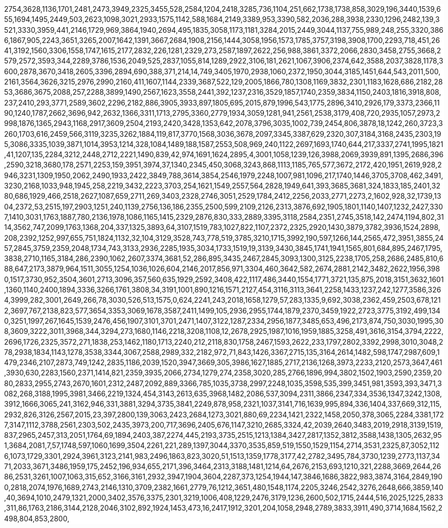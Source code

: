 2754,3628,1136,1701,2481,2473,3949,2325,3455,528,2584,1204,2418,3285,736,1104,251,662,1738,1738,858,3029,196,3440,1539,655,1694,1495,2449,503,2623,1098,3021,2933,1575,1142,588,1684,2149,3389,953,3390,582,2036,288,3938,2330,1296,2482,139,3521,3330,3959,441,2146,1729,969,3864,1940,2694,495,1835,3058,1173,1181,3284,2015,2449,3044,1137,755,989,248,255,3320,3866,1867,905,2243,3651,3265,2007,1642,1391,3667,2684,1908,2156,1444,3058,1956,1573,1785,3757,3198,3908,1700,2293,718,451,2641,3192,1560,3306,1558,1747,1615,2177,2832,226,1281,2329,273,2587,1897,2622,256,988,3861,3372,2066,2830,3458,2755,3668,2579,2572,3593,344,2289,3786,1536,2049,525,2837,1055,814,1289,2922,3106,181,2621,1067,3906,2374,642,3588,2037,3828,1178,3600,2878,3670,3418,2605,3396,2894,690,388,371,214,14,749,3405,1970,2938,1060,2372,1950,3044,3185,1451,644,543,2011,500,2161,3564,3626,3215,2976,2990,2160,411,1607,1144,2339,3687,522,129,2005,1866,780,1308,1169,3832,2301,1183,1628,686,2182,2853,3686,3675,2088,257,2288,3899,1490,2567,1623,3558,2441,392,1237,2316,3529,1857,1740,2359,3834,1150,2403,1816,3918,808,237,2410,293,3771,2589,3602,2296,2182,886,3905,3933,897,1805,695,2015,879,1996,543,1775,2896,3410,2926,179,3373,2366,1190,1240,1787,2662,3696,942,2632,1366,3311,1713,2795,3360,2779,1934,3059,1281,941,2561,2538,3179,408,720,2935,1057,2973,2998,1876,1365,2943,1168,2917,3609,2504,2193,2420,3428,1353,642,2078,3796,3035,1002,739,2454,806,3878,18,1242,260,3723,3260,1703,616,2459,566,3119,3235,3262,1884,119,817,3770,1568,3036,3678,2097,3345,3387,629,2320,307,3184,3168,2435,2303,195,3086,3335,1039,3871,1014,3953,1214,328,1084,1489,188,1587,2553,508,969,240,1122,2697,1693,1740,644,217,3337,2741,1995,1821,41,1207,135,2284,3212,2448,2712,2221,1490,839,42,974,1691,1624,2895,4,3001,1058,1239,126,3988,2069,3939,891,1395,2686,396,2590,3218,3680,178,2571,2253,159,3951,3974,37,1340,2345,450,3068,3243,868,1113,1185,765,577,3672,2172,420,1951,2619,928,2946,3231,1309,1950,2062,2490,1933,2422,3849,788,3614,3854,2546,1979,2248,1007,981,1096,217,1740,1446,3705,3708,462,3491,3230,2168,1033,948,1945,258,2219,3432,2223,3703,254,1621,1549,2557,564,2828,1949,641,393,3685,3681,324,1833,185,2401,3280,686,1929,466,2518,2627,1087,659,2711,269,3403,2328,2746,3051,2529,1784,2412,2256,2033,2771,2273,2,1602,928,32,1739,1304,2372,53,2515,197,2903,1251,240,1139,2756,136,186,2355,2500,599,2109,2126,2313,3876,692,1905,1801,1140,1407,1232,2427,3307,1410,3031,1763,1887,780,2136,1978,1086,1165,1415,2329,2876,830,333,2889,3395,3118,2584,2351,2745,3518,142,2474,1194,802,3114,3562,747,2099,1763,1368,204,337,1325,3893,64,3107,1519,783,1027,822,1107,2372,2325,2920,1430,3879,3782,3936,1524,2898,208,2392,1252,997,655,751,1824,1132,32,104,3129,3528,743,778,519,3785,3210,1715,3992,190,597,1266,144,2565,472,3951,3855,2457,2845,3759,2359,2048,1734,743,3133,2936,2285,1935,3034,1733,1519,19,3139,3430,3845,1741,1941,1565,801,684,895,2467,1795,3838,2710,1165,3184,286,2390,1062,2607,3374,3681,52,286,895,3435,2467,2845,3093,1300,3125,2238,1705,258,2686,2485,810,688,647,2173,3879,964,1511,3055,1254,1036,1026,604,2146,2017,856,971,3304,460,3642,582,2674,2881,2142,3482,2622,1956,3980,1517,3730,952,3504,3601,2713,3096,357,560,635,1929,2592,3408,422,1117,486,3440,1554,1771,3721,135,875,2018,3151,3632,1601,1360,1140,2400,1894,3336,3266,1761,3808,34,3191,1001,890,1216,1571,2127,454,3116,3113,3641,2258,1433,1237,242,1277,3586,3264,3999,282,3001,2649,266,78,3030,526,513,1575,0,624,2241,243,2018,1658,1279,57,283,1335,9,692,3038,2362,459,2503,678,1212,3697,767,2138,823,577,3654,3353,3069,1678,3587,2411,1499,105,2936,2955,1744,1879,2370,3459,1922,2723,3775,3192,499,1340,3251,1997,267,1645,1539,2476,456,1907,3101,3701,2471,1407,3122,1287,2334,2956,1877,3485,653,496,2173,874,750,3030,1995,308,3609,3222,3011,3968,344,3294,273,1680,1146,2218,3208,1108,12,2678,2925,1987,1016,1959,1885,3258,491,3616,3154,3794,2222,2696,1726,2325,3572,271,1838,253,1462,1180,1713,2240,212,2118,830,1758,2467,1593,2622,233,1797,2802,3392,2998,3010,3048,278,2938,1834,1143,1278,3538,3344,3067,2588,2989,332,2182,972,71,843,1426,3367,2715,135,3164,2614,1482,598,1747,2987,609,1479,2346,2107,2873,749,1242,2835,1186,2039,1520,3947,3669,305,3986,1627,1885,2717,2136,1268,3973,2233,2120,2573,3647,461,3930,630,2283,1560,2371,1414,821,2359,3935,2066,2734,1279,274,2358,3020,285,2766,1896,994,3802,1502,1903,2590,2359,2080,2833,2955,2743,2670,1601,2312,2487,2092,889,3366,785,1035,3738,2997,2248,1035,3598,535,399,3451,981,3593,393,3471,3082,268,3188,1995,3981,3466,2219,1324,454,3143,2613,635,3968,1482,2086,537,3094,2311,3866,2347,334,3536,1347,3242,1308,3912,1666,3065,241,3162,946,331,3881,3294,3735,3841,2249,878,958,2321,1037,3141,716,1639,995,894,336,1404,337,669,312,115,2932,826,3126,2567,2015,23,397,2800,139,3063,2423,2684,1273,3021,880,69,2234,1421,2322,1458,2050,378,3065,2284,3381,1727,3147,1112,3788,2561,2303,502,2435,3973,200,717,3696,2405,676,1147,3210,2685,3324,42,2039,2640,3483,2019,2918,3139,1519,837,2965,2457,313,2051,1764,69,1894,2403,387,2274,445,2193,3735,2515,1213,1384,3427,2817,1352,3812,3588,1438,1305,2632,951,3684,2081,7,57,1748,597,1060,1699,3504,2261,221,289,1397,3044,3370,3535,859,519,1550,1529,1154,2714,3531,2325,87,3052,1126,1073,1729,3301,2924,3961,3123,2141,983,2496,1863,823,3020,51,1513,1359,1778,3177,42,2782,3495,784,3730,1239,2773,1137,3471,2033,3671,3486,1959,175,2452,196,934,655,2171,396,3464,2313,3188,1481,1214,64,2676,2153,693,1210,321,2288,3669,2644,2686,2531,3261,1007,1063,315,652,3166,3161,2932,3947,1904,3604,2287,373,1254,1944,147,3846,1686,3822,983,3874,3164,2849,1900,2818,2074,1976,1689,2743,2146,1310,3709,2382,1661,2779,76,1212,3651,480,1548,1174,2205,3246,2542,3276,2648,666,3859,140,40,3694,1010,2479,1321,2000,3402,3576,3375,2301,3219,1006,408,1229,2476,3179,1236,2600,502,1715,2444,516,2025,1225,2833,311,86,1763,2186,3144,2128,2046,3102,892,1924,1453,473,16,2417,1912,3201,204,1058,2948,2789,3833,3911,490,3714,1684,1562,2498,804,853,2800,